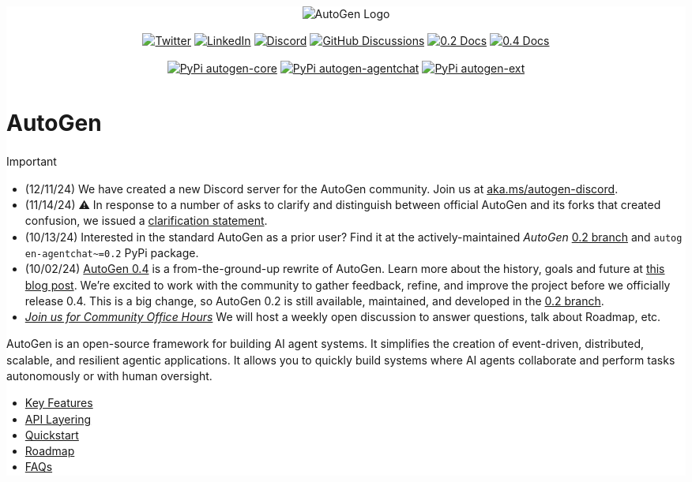 <a name="readme-top"></a>

<div align="center">
<img src="https://microsoft.github.io/autogen/0.2/img/ag.svg" alt="AutoGen Logo" width="100">

[![Twitter](https://img.shields.io/twitter/url/https/twitter.com/cloudposse.svg?style=social&label=Follow%20%40pyautogen)](https://twitter.com/pyautogen) [![LinkedIn](https://img.shields.io/badge/LinkedIn-Company?style=flat&logo=linkedin&logoColor=white)](https://www.linkedin.com/company/105812540) [![Discord](https://img.shields.io/badge/discord-chat-green?logo=discord)](https://aka.ms/autogen-discord) [![GitHub Discussions](https://img.shields.io/badge/Discussions-Q%26A-green?logo=github)](https://github.com/microsoft/autogen/discussions) [![0.2 Docs](https://img.shields.io/badge/Docs-0.2-blue)](https://microsoft.github.io/autogen/0.2/) [![0.4 Docs](https://img.shields.io/badge/Docs-0.4-blue)](https://microsoft.github.io/autogen/dev/)

[![PyPi autogen-core](https://img.shields.io/badge/PyPi-autogen--core-blue?logo=pypi)](https://pypi.org/project/autogen-core/0.4.0.dev11/) [![PyPi autogen-agentchat](https://img.shields.io/badge/PyPi-autogen--agentchat-blue?logo=pypi)](https://pypi.org/project/autogen-agentchat/0.4.0.dev11/) [![PyPi autogen-ext](https://img.shields.io/badge/PyPi-autogen--ext-blue?logo=pypi)](https://pypi.org/project/autogen-ext/0.4.0.dev11/)
</div>

# AutoGen

> [!IMPORTANT]
>
> - (12/11/24) We have created a new Discord server for the AutoGen community. Join us at [aka.ms/autogen-discord](https://aka.ms/autogen-discord).
> - (11/14/24) ⚠️ In response to a number of asks to clarify and distinguish between official AutoGen and its forks that created confusion, we issued a [clarification statement](https://github.com/microsoft/autogen/discussions/4217).
> - (10/13/24) Interested in the standard AutoGen as a prior user? Find it at the actively-maintained *AutoGen* [0.2 branch](https://github.com/microsoft/autogen/tree/0.2) and `autogen-agentchat~=0.2` PyPi package.
> - (10/02/24) [AutoGen 0.4](https://microsoft.github.io/autogen/dev) is a from-the-ground-up rewrite of AutoGen. Learn more about the history, goals and future at [this blog post](https://microsoft.github.io/autogen/blog). We’re excited to work with the community to gather feedback, refine, and improve the project before we officially release 0.4. This is a big change, so AutoGen 0.2 is still available, maintained, and developed in the [0.2 branch](https://github.com/microsoft/autogen/tree/0.2).
> - *[Join us for Community Office Hours](https://github.com/microsoft/autogen/discussions/4059)* We will host a weekly open discussion to answer questions, talk about Roadmap, etc.


AutoGen is an open-source framework for building AI agent systems.
It simplifies the creation of event-driven, distributed, scalable, and resilient agentic applications.
It allows you to quickly build systems where AI agents collaborate and perform tasks autonomously
or with human oversight.

- [Key Features](#key-features)
- [API Layering](#api-layering)
- [Quickstart](#quickstart)
- [Roadmap](#roadmap)
- [FAQs](#faqs)
